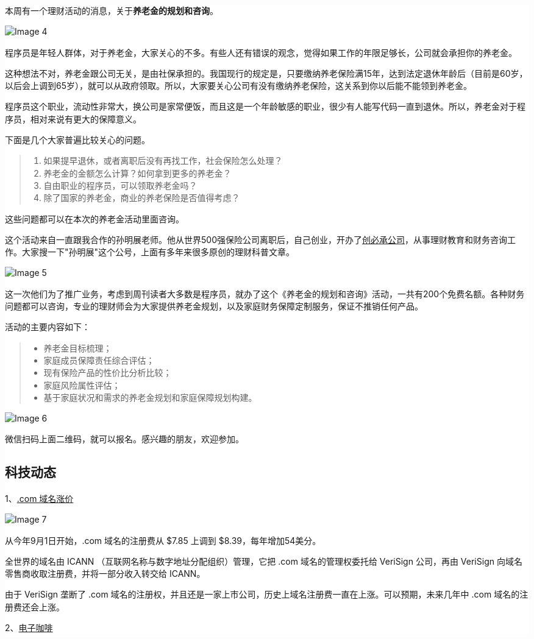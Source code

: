 本周有一个理财活动的消息，关于**养老金的规划和咨询**。

![Image 4](https://cdn.beekka.com/blogimg/asset/202108/bg2021082915.jpg)

程序员是年轻人群体，对于养老金，大家关心的不多。有些人还有错误的观念，觉得如果工作的年限足够长，公司就会承担你的养老金。

这种想法不对，养老金跟公司无关，是由社保承担的。我国现行的规定是，只要缴纳养老保险满15年，达到法定退休年龄后（目前是60岁，以后会上调到65岁），就可以从政府领取。所以，大家要关心公司有没有缴纳养老保险，这关系到你以后能不能领到养老金。

程序员这个职业，流动性非常大，换公司是家常便饭，而且这是一个年龄敏感的职业，很少有人能写代码一直到退休。所以，养老金对于程序员，相对来说有更大的保障意义。

下面是几个大家普遍比较关心的问题。

> 1.  如果提早退休，或者离职后没有再找工作，社会保险怎么处理？
> 2.  养老金的金额怎么计算？如何拿到更多的养老金？
> 3.  自由职业的程序员，可以领取养老金吗？
> 4.  除了国家的养老金，商业的养老保险是否值得考虑？

这些问题都可以在本次的养老金活动里面咨询。

这个活动来自一直跟我合作的孙明展老师。他从世界500强保险公司离职后，自己创业，开办了[创必承公司](https://www.trussan.com/)，从事理财教育和财务咨询工作。大家搜一下"孙明展"这个公号，上面有多年来很多原创的理财科普文章。

![Image 5](https://cdn.beekka.com/blogimg/asset/202108/bg2021082916.jpg)

这一次他们为了推广业务，考虑到周刊读者大多数是程序员，就办了这个《养老金的规划和咨询》活动，一共有200个免费名额。各种财务问题都可以咨询，专业的理财师会为大家提供养老金规划，以及家庭财务保障定制服务，保证不推销任何产品。

活动的主要内容如下：

> *   养老金目标梳理；
> *   家庭成员保障责任综合评估；
> *   现有保险产品的性价比分析比较；
> *   家庭风险属性评估；
> *   基于家庭状况和需求的养老金规划和家庭保障规划构建。

![Image 6](https://cdn.beekka.com/blogimg/asset/202108/bg2021082914.jpg)

微信扫码上面二维码，就可以报名。感兴趣的朋友，欢迎参加。

科技动态
----

1、[.com 域名涨价](https://domainnamewire.com/2021/02/11/breaking-verisign-announces-com-price-hike-to-8-39/)

![Image 7](https://cdn.beekka.com/blogimg/asset/202108/bg2021083111.jpg)

从今年9月1日开始，.com 域名的注册费从 $7.85 上调到 $8.39，每年增加54美分。

全世界的域名由 ICANN （互联网名称与数字地址分配组织）管理，它把 .com 域名的管理权委托给 VeriSign 公司，再由 VeriSign 向域名零售商收取注册费，并将一部分收入转交给 ICANN。

由于 VeriSign 垄断了 .com 域名的注册权，并且还是一家上市公司，历史上域名注册费一直在上涨。可以预期，未来几年中 .com 域名的注册费还会上涨。

2、[电子咖啡](https://www.scientificamerican.com/article/neck-zapping-gadget-reduced-all-nighter-fatigue-in-new-study/)
